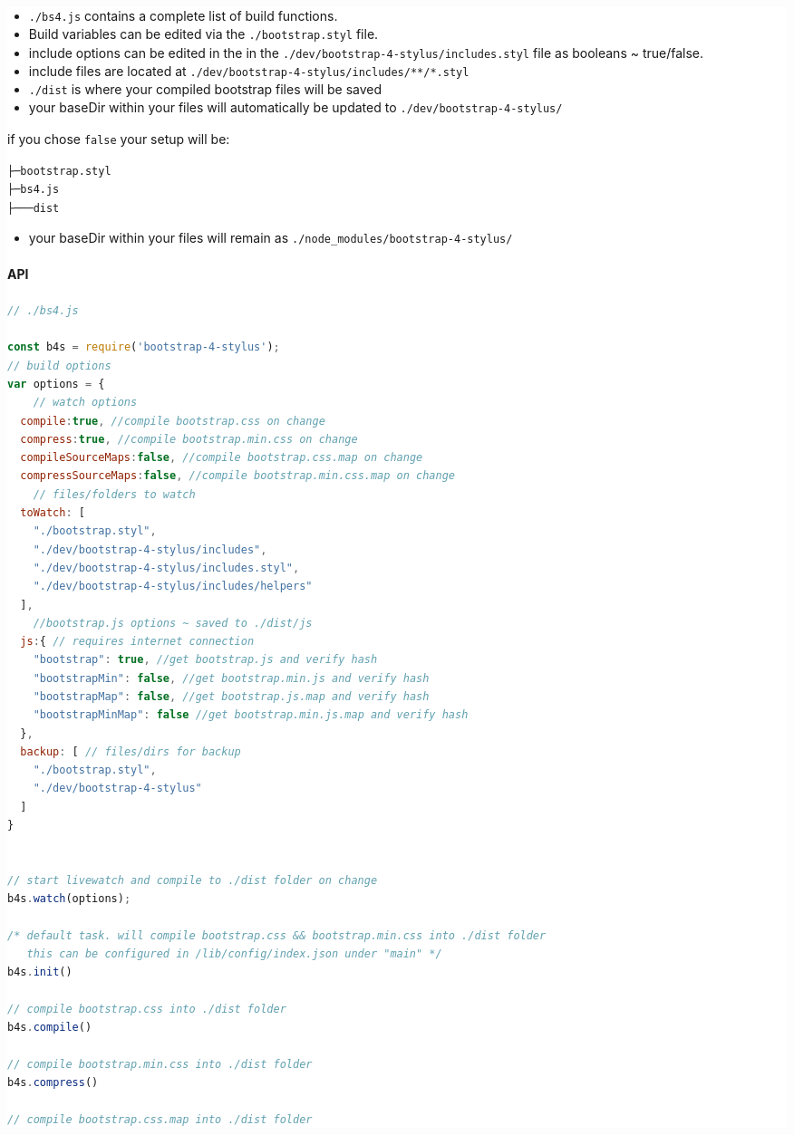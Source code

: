 * `./bs4.js` contains a complete list of build functions.
* Build variables can be edited via the `./bootstrap.styl` file.  
* include options can be edited in the in the `./dev/bootstrap-4-stylus/includes.styl` file as booleans ~ true/false.
* include files are located at `./dev/bootstrap-4-stylus/includes/**/*.styl`
*  `./dist` is where your compiled bootstrap files will be saved
*  your baseDir within your files will automatically be updated to `./dev/bootstrap-4-stylus/`


if you chose `false` your setup will be:
```bash
├─bootstrap.styl
├─bs4.js
├───dist

```
*  your baseDir within your files will remain as `./node_modules/bootstrap-4-stylus/`

#### API
```js
// ./bs4.js

const b4s = require('bootstrap-4-stylus');
// build options
var options = {
    // watch options
  compile:true, //compile bootstrap.css on change
  compress:true, //compile bootstrap.min.css on change
  compileSourceMaps:false, //compile bootstrap.css.map on change
  compressSourceMaps:false, //compile bootstrap.min.css.map on change
    // files/folders to watch
  toWatch: [
    "./bootstrap.styl",
    "./dev/bootstrap-4-stylus/includes",
    "./dev/bootstrap-4-stylus/includes.styl",
    "./dev/bootstrap-4-stylus/includes/helpers"
  ],
    //bootstrap.js options ~ saved to ./dist/js
  js:{ // requires internet connection
    "bootstrap": true, //get bootstrap.js and verify hash
    "bootstrapMin": false, //get bootstrap.min.js and verify hash
    "bootstrapMap": false, //get bootstrap.js.map and verify hash
    "bootstrapMinMap": false //get bootstrap.min.js.map and verify hash
  },
  backup: [ // files/dirs for backup
    "./bootstrap.styl",
    "./dev/bootstrap-4-stylus"
  ]
}


// start livewatch and compile to ./dist folder on change
b4s.watch(options);

/* default task. will compile bootstrap.css && bootstrap.min.css into ./dist folder
   this can be configured in /lib/config/index.json under "main" */
b4s.init()

// compile bootstrap.css into ./dist folder
b4s.compile()

// compile bootstrap.min.css into ./dist folder
b4s.compress()

// compile bootstrap.css.map into ./dist folder
```
